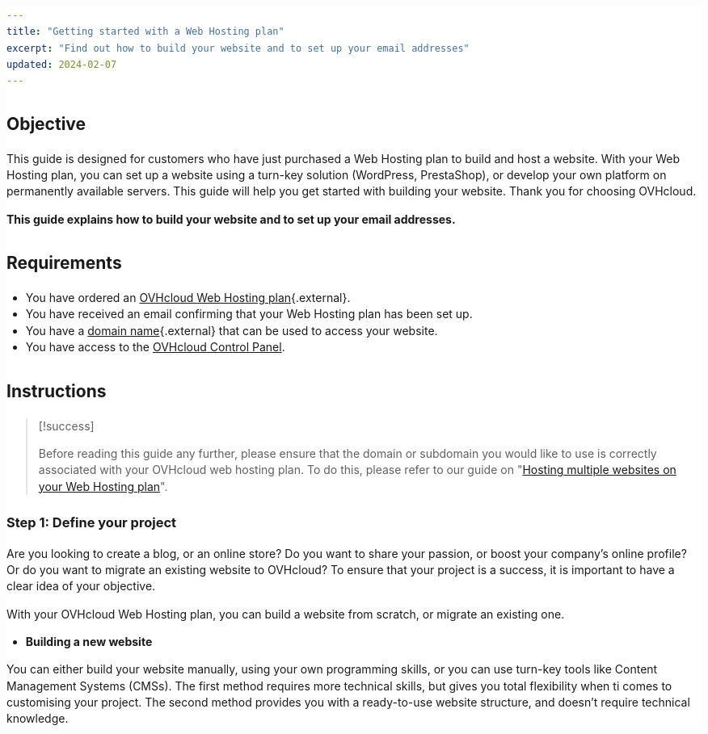 ```yaml
---
title: "Getting started with a Web Hosting plan"
excerpt: "Find out how to build your website and to set up your email addresses"
updated: 2024-02-07
---
```


## Objective

This guide is designed for customers who have just purchased a Web Hosting plan to build and host a website. With your Web Hosting plan, you can set up a website using a turn-key solution (WordPress, PrestaShop), or develop your own platform on permanently available servers. This guide will help you get started with building your website. Thank you for choosing OVHcloud.

**This guide explains how to build your website and to set up your email addresses.**

## Requirements

- You have ordered an [OVHcloud Web Hosting plan](https://www.ovhcloud.com/en-ie/web-hosting/){.external}.
- You have received an email confirming that your Web Hosting plan has been set up.
- You have a [domain name](https://www.ovhcloud.com/en-ie/domains/){.external} that can be used to access your website.
- You have access to the [OVHcloud Control Panel](https://www.ovh.com/auth/?action=gotomanager&from=https://www.ovh.ie/&ovhSubsidiary=ie).

## Instructions

> [!success]
>
> Before reading this guide any further, please ensure that the domain or subdomain you would like to use is correctly associated with your OVHcloud web hosting plan. To do this, please refer to our guide on "[Hosting multiple websites on your Web Hosting plan](/pages/web_cloud/web_hosting/multisites_configure_multisite)".
>

### Step 1: Define your project

Are you looking to create a blog, or an online store? Do you want to share your passion, or boost your company’s online profile? Or do you want to migrate an existing website to OVHcloud? To ensure that your project is a success, it is important to have a clear idea of your objective.

With your OVHcloud Web Hosting plan, you can build a website from scratch, or migrate an existing one.

- **Building a new website**

You can either build your website manually, using your own programming skills, or you can use turn-key tools like Content Management Systems (CMSs). The first method requires more technical skills, but gives you total flexibility when ti comes to customising your project. The second method provides you with a ready-to-use website structure, and doesn’t require technical knowledge.
